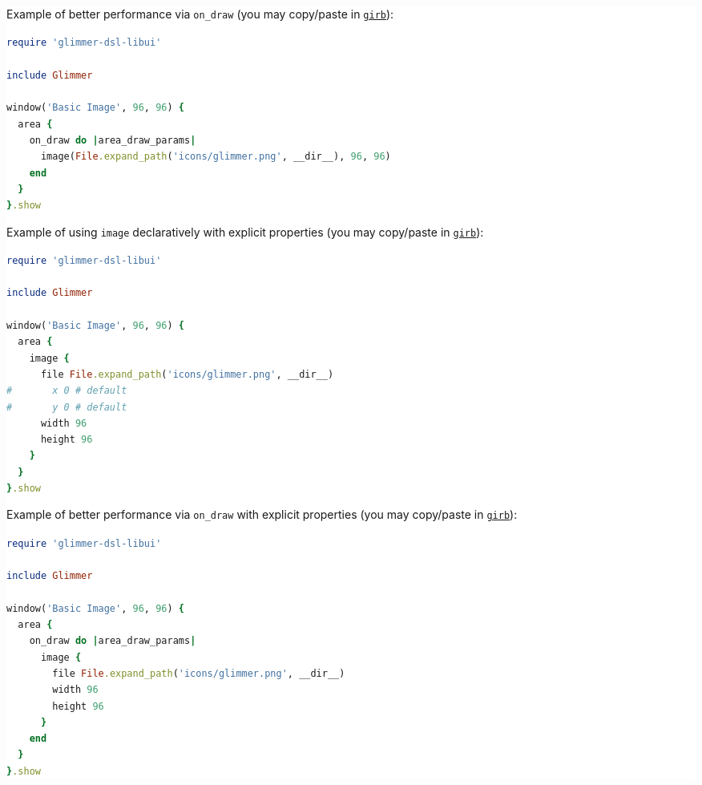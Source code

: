 Example of better performance via `on_draw` (you may copy/paste in [`girb`](#girb-glimmer-irb)):

```ruby
require 'glimmer-dsl-libui'

include Glimmer

window('Basic Image', 96, 96) {
  area {
    on_draw do |area_draw_params|
      image(File.expand_path('icons/glimmer.png', __dir__), 96, 96)
    end
  }
}.show
```

Example of using `image` declaratively with explicit properties (you may copy/paste in [`girb`](#girb-glimmer-irb)):

```ruby
require 'glimmer-dsl-libui'

include Glimmer

window('Basic Image', 96, 96) {
  area {
    image {
      file File.expand_path('icons/glimmer.png', __dir__)
#       x 0 # default
#       y 0 # default
      width 96
      height 96
    }
  }
}.show
```

Example of better performance via `on_draw` with explicit properties (you may copy/paste in [`girb`](#girb-glimmer-irb)):

```ruby
require 'glimmer-dsl-libui'

include Glimmer

window('Basic Image', 96, 96) {
  area {
    on_draw do |area_draw_params|
      image {
        file File.expand_path('icons/glimmer.png', __dir__)
        width 96
        height 96
      }
    end
  }
}.show
```

